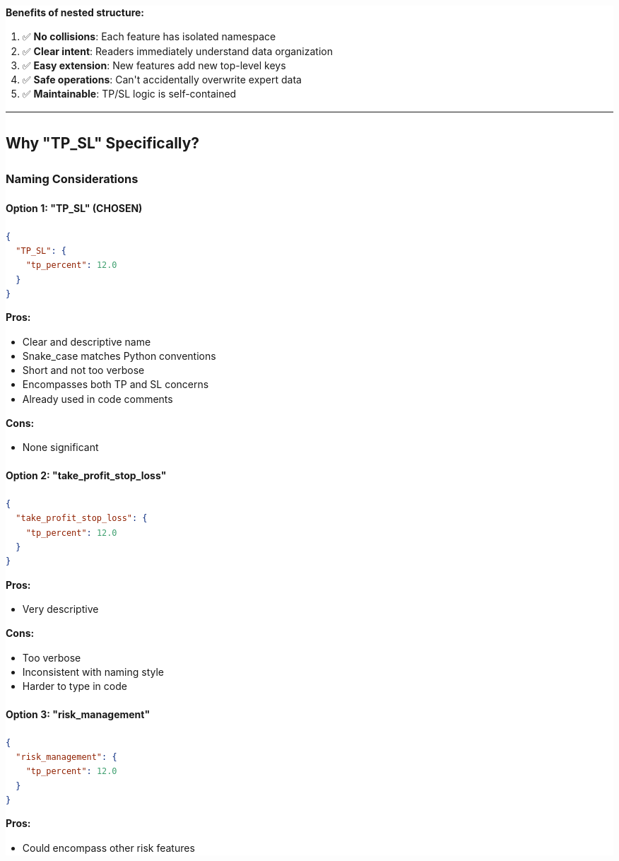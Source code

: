 **Benefits of nested structure:**
1. ✅ **No collisions**: Each feature has isolated namespace
2. ✅ **Clear intent**: Readers immediately understand data organization
3. ✅ **Easy extension**: New features add new top-level keys
4. ✅ **Safe operations**: Can't accidentally overwrite expert data
5. ✅ **Maintainable**: TP/SL logic is self-contained

---

## Why "TP_SL" Specifically?

### Naming Considerations

#### Option 1: "TP_SL" (CHOSEN)
```json
{
  "TP_SL": {
    "tp_percent": 12.0
  }
}
```
**Pros:**
- Clear and descriptive name
- Snake_case matches Python conventions
- Short and not too verbose
- Encompasses both TP and SL concerns
- Already used in code comments

**Cons:**
- None significant

#### Option 2: "take_profit_stop_loss"
```json
{
  "take_profit_stop_loss": {
    "tp_percent": 12.0
  }
}
```
**Pros:**
- Very descriptive

**Cons:**
- Too verbose
- Inconsistent with naming style
- Harder to type in code

#### Option 3: "risk_management"
```json
{
  "risk_management": {
    "tp_percent": 12.0
  }
}
```
**Pros:**
- Could encompass other risk features
